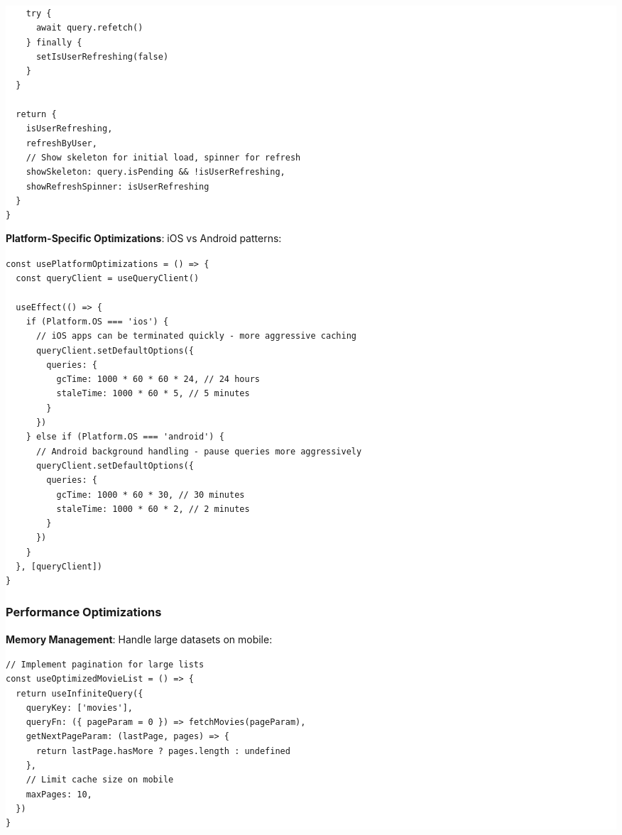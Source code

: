```tsx
    try {
      await query.refetch()
    } finally {
      setIsUserRefreshing(false)
    }
  }
  
  return {
    isUserRefreshing,
    refreshByUser,
    // Show skeleton for initial load, spinner for refresh
    showSkeleton: query.isPending && !isUserRefreshing,
    showRefreshSpinner: isUserRefreshing
  }
}
```

**Platform-Specific Optimizations**: iOS vs Android patterns:
```tsx
const usePlatformOptimizations = () => {
  const queryClient = useQueryClient()
  
  useEffect(() => {
    if (Platform.OS === 'ios') {
      // iOS apps can be terminated quickly - more aggressive caching
      queryClient.setDefaultOptions({
        queries: {
          gcTime: 1000 * 60 * 60 * 24, // 24 hours
          staleTime: 1000 * 60 * 5, // 5 minutes
        }
      })
    } else if (Platform.OS === 'android') {
      // Android background handling - pause queries more aggressively
      queryClient.setDefaultOptions({
        queries: {
          gcTime: 1000 * 60 * 30, // 30 minutes
          staleTime: 1000 * 60 * 2, // 2 minutes
        }
      })
    }
  }, [queryClient])
}
```

### Performance Optimizations

**Memory Management**: Handle large datasets on mobile:
```tsx
// Implement pagination for large lists
const useOptimizedMovieList = () => {
  return useInfiniteQuery({
    queryKey: ['movies'],
    queryFn: ({ pageParam = 0 }) => fetchMovies(pageParam),
    getNextPageParam: (lastPage, pages) => {
      return lastPage.hasMore ? pages.length : undefined
    },
    // Limit cache size on mobile
    maxPages: 10,
  })
}
```
